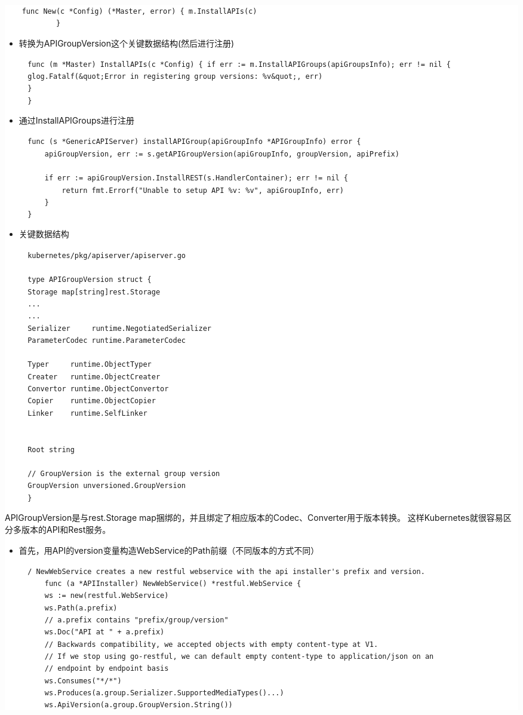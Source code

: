 		func New(c *Config) (*Master, error) { m.InstallAPIs(c)
				}
- 转换为APIGroupVersion这个关键数据结构(然后进行注册)

		func (m *Master) InstallAPIs(c *Config) { if err := m.InstallAPIGroups(apiGroupsInfo); err != nil {
		glog.Fatalf(&quot;Error in registering group versions: %v&quot;, err)
		}
		}
- 通过InstallAPIGroups进行注册

		func (s *GenericAPIServer) installAPIGroup(apiGroupInfo *APIGroupInfo) error {
    		apiGroupVersion, err := s.getAPIGroupVersion(apiGroupInfo, groupVersion, apiPrefix)

    		if err := apiGroupVersion.InstallREST(s.HandlerContainer); err != nil {
        		return fmt.Errorf("Unable to setup API %v: %v", apiGroupInfo, err)
    		}
		}       

- 关键数据结构

		kubernetes/pkg/apiserver/apiserver.go

		type APIGroupVersion struct {
		Storage map[string]rest.Storage
		...
		...
		Serializer     runtime.NegotiatedSerializer
		ParameterCodec runtime.ParameterCodec

		Typer     runtime.ObjectTyper
		Creater   runtime.ObjectCreater
		Convertor runtime.ObjectConvertor
		Copier    runtime.ObjectCopier
		Linker    runtime.SelfLinker


		Root string

		// GroupVersion is the external group version
		GroupVersion unversioned.GroupVersion
		}

APIGroupVersion是与rest.Storage map捆绑的，并且绑定了相应版本的Codec、Converter用于版本转换。
这样Kubernetes就很容易区分多版本的API和Rest服务。

- 首先，用API的version变量构造WebService的Path前缀（不同版本的方式不同）

		/ NewWebService creates a new restful webservice with the api installer's prefix and version.
			func (a *APIInstaller) NewWebService() *restful.WebService {
			ws := new(restful.WebService)
			ws.Path(a.prefix)
			// a.prefix contains "prefix/group/version"
			ws.Doc("API at " + a.prefix)
			// Backwards compatibility, we accepted objects with empty content-type at V1.
			// If we stop using go-restful, we can default empty content-type to application/json on an
			// endpoint by endpoint basis
			ws.Consumes("*/*")
			ws.Produces(a.group.Serializer.SupportedMediaTypes()...)
			ws.ApiVersion(a.group.GroupVersion.String())
			